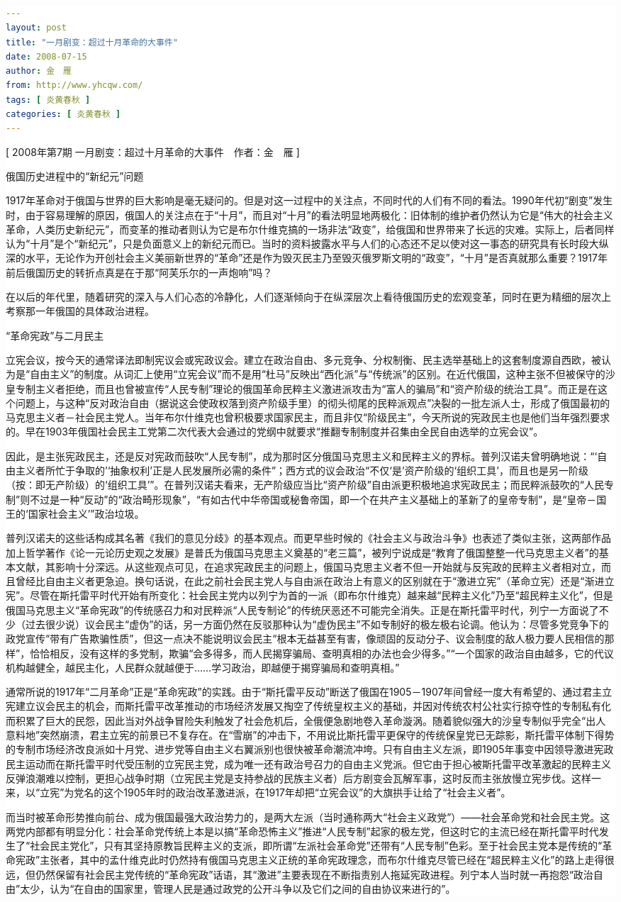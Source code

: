 ```yaml
---
layout: post
title: "一月剧变：超过十月革命的大事件"
date: 2008-07-15
author: 金　雁
from: http://www.yhcqw.com/
tags: [ 炎黄春秋 ]
categories: [ 炎黄春秋 ]
---
```



[ 2008年第7期 一月剧变：超过十月革命的大事件　作者：金　雁 ]

俄国历史进程中的“新纪元”问题


1917年革命对于俄国与世界的巨大影响是毫无疑问的。但是对这一过程中的关注点，不同时代的人们有不同的看法。1990年代初“剧变”发生时，由于容易理解的原因，俄国人的关注点在于“十月”，而且对“十月”的看法明显地两极化：旧体制的维护者仍然认为它是“伟大的社会主义革命，人类历史新纪元”，而变革的推动者则认为它是布尔什维克搞的一场非法“政变”，给俄国和世界带来了长远的灾难。实际上，后者同样认为“十月”是个“新纪元”，只是负面意义上的新纪元而已。当时的资料披露水平与人们的心态还不足以使对这一事态的研究具有长时段大纵深的水平，无论作为开创社会主义美丽新世界的“革命”还是作为毁灭民主乃至毁灭俄罗斯文明的“政变”，“十月”是否真就那么重要？1917年前后俄国历史的转折点真是在于那“阿芙乐尔的一声炮响”吗？

在以后的年代里，随着研究的深入与人们心态的冷静化，人们逐渐倾向于在纵深层次上看待俄国历史的宏观变革，同时在更为精细的层次上考察那一年俄国的具体政治进程。

“革命宪政”与二月民主


立宪会议，按今天的通常译法即制宪议会或宪政议会。建立在政治自由、多元竞争、分权制衡、民主选举基础上的这套制度源自西欧，被认为是“自由主义”的制度。从词汇上使用“立宪会议”而不是用“杜马”反映出“西化派”与“传统派”的区别。在近代俄国，这种主张不但被保守的沙皇专制主义者拒绝，而且也曾被宣传“人民专制”理论的俄国革命民粹主义激进派攻击为“富人的骗局”和“资产阶级的统治工具”。而正是在这个问题上，与这种“反对政治自由（据说这会使政权落到资产阶级手里）的彻头彻尾的民粹派观点”决裂的一批左派人士，形成了俄国最初的马克思主义者－社会民主党人。当年布尔什维克也曾积极要求国家民主，而且非仅“阶级民主”，今天所说的宪政民主也是他们当年强烈要求的。早在1903年俄国社会民主工党第二次代表大会通过的党纲中就要求“推翻专制制度并召集由全民自由选举的立宪会议”。


因此，是主张宪政民主，还是反对宪政而鼓吹“人民专制”，成为那时区分俄国马克思主义和民粹主义的界标。普列汉诺夫曾明确地说：“‘自由主义者所忙于争取的’‘抽象权利’正是人民发展所必需的条件”；西方式的议会政治“不仅‘是’资产阶级的‘组织工具’，而且也是另一阶级（按：即无产阶级）的‘组织工具’”。在普列汉诺夫看来，无产阶级应当比“资产阶级”自由派更积极地追求宪政民主；而民粹派鼓吹的“人民专制”则不过是一种“反动”的“政治畸形现象”，“有如古代中华帝国或秘鲁帝国，即一个在共产主义基础上的革新了的皇帝专制”，是“皇帝－国王的‘国家社会主义’”政治垃圾。


普列汉诺夫的这些话构成其名著《我们的意见分歧》的基本观点。而更早些时候的《社会主义与政治斗争》也表述了类似主张，这两部作品加上哲学著作《论一元论历史观之发展》是普氏为俄国马克思主义奠基的“老三篇”，被列宁说成是“教育了俄国整整一代马克思主义者”的基本文献，其影响十分深远。从这些观点可见，在追求宪政民主的问题上，俄国马克思主义者不但一开始就与反宪政的民粹主义者相对立，而且曾经比自由主义者更急迫。换句话说，在此之前社会民主党人与自由派在政治上有意义的区别就在于“激进立宪”（革命立宪）还是“渐进立宪”。尽管在斯托雷平时代开始有所变化：社会民主党内以列宁为首的一派（即布尔什维克）越来越“民粹主义化”乃至“超民粹主义化”，但是俄国马克思主义“革命宪政”的传统感召力和对民粹派“人民专制论”的传统厌恶还不可能完全消失。正是在斯托雷平时代，列宁一方面说了不少（过去很少说）议会民主“虚伪”的话，另一方面仍然在反驳那种认为“虚伪民主”不如专制好的极左极右论调。他认为：尽管多党竞争下的政党宣传“带有广告欺骗性质”，但这一点决不能说明议会民主“根本无益甚至有害，像顽固的反动分子、议会制度的敌人极力要人民相信的那样”，恰恰相反，没有这样的多党制，欺骗“会多得多，而人民揭穿骗局、查明真相的办法也会少得多。”“一个国家的政治自由越多，它的代议机构越健全，越民主化，人民群众就越便于……学习政治，即越便于揭穿骗局和查明真相。”


通常所说的1917年“二月革命”正是“革命宪政”的实践。由于“斯托雷平反动”断送了俄国在1905－1907年间曾经一度大有希望的、通过君主立宪建立议会民主的机会，而斯托雷平改革推动的市场经济发展又掏空了传统皇权主义的基础，并因对传统农村公社实行掠夺性的专制私有化而积累了巨大的民怨，因此当对外战争冒险失利触发了社会危机后，全俄便急剧地卷入革命漩涡。随着貌似强大的沙皇专制似乎完全“出人意料地”突然崩溃，君主立宪的前景已不复存在。在“雪崩”的冲击下，不用说比斯托雷平更保守的传统保皇党已无踪影，斯托雷平体制下得势的专制市场经济改良派如十月党、进步党等自由主义右翼派别也很快被革命潮流冲垮。只有自由主义左派，即1905年事变中因领导激进宪政民主运动而在斯托雷平时代受压制的立宪民主党，成为唯一还有政治号召力的自由主义党派。但它由于担心被斯托雷平改革激起的民粹主义反弹浪潮难以控制，更担心战争时期（立宪民主党是支持参战的民族主义者）后方剧变会瓦解军事，这时反而主张放慢立宪步伐。这样一来，以“立宪”为党名的这个1905年时的政治改革激进派，在1917年却把“立宪会议”的大旗拱手让给了“社会主义者”。


而当时被革命形势推向前台、成为俄国最强大政治势力的，是两大左派（当时通称两大“社会主义政党”）——社会革命党和社会民主党。这两党内部都有明显分化：社会革命党传统上本是以搞“革命恐怖主义”推进“人民专制”起家的极左党，但这时它的主流已经在斯托雷平时代发生了“社会民主党化”，只有其坚持原教旨民粹主义的支派，即所谓“左派社会革命党”还带有“人民专制”色彩。至于社会民主党本是传统的“革命宪政”主张者，其中的孟什维克此时仍然持有俄国马克思主义正统的革命宪政理念，而布尔什维克尽管已经在“超民粹主义化”的路上走得很远，但仍然保留有社会民主党传统的“革命宪政”话语，其“激进”主要表现在不断指责别人拖延宪政进程。列宁本人当时就一再抱怨“政治自由”太少，认为“在自由的国家里，管理人民是通过政党的公开斗争以及它们之间的自由协议来进行的”。
